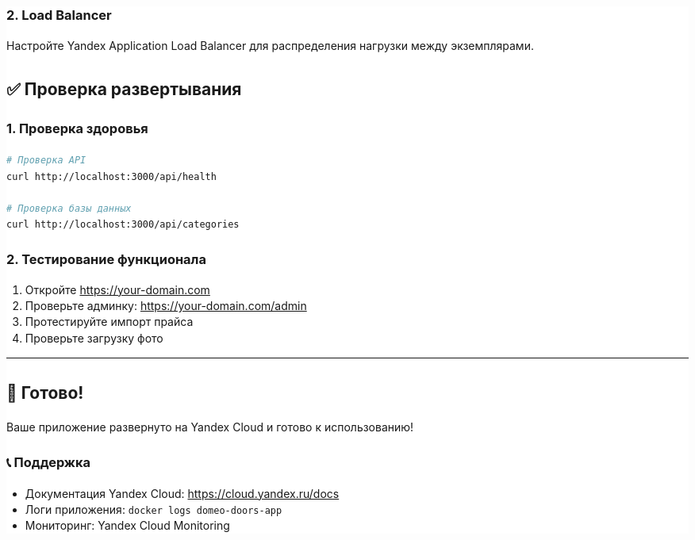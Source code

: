 ### 2. Load Balancer
Настройте Yandex Application Load Balancer для распределения нагрузки между экземплярами.

## ✅ Проверка развертывания

### 1. Проверка здоровья
```bash
# Проверка API
curl http://localhost:3000/api/health

# Проверка базы данных
curl http://localhost:3000/api/categories
```

### 2. Тестирование функционала
1. Откройте https://your-domain.com
2. Проверьте админку: https://your-domain.com/admin
3. Протестируйте импорт прайса
4. Проверьте загрузку фото

---

## 🎉 Готово!

Ваше приложение развернуто на Yandex Cloud и готово к использованию!

### 📞 Поддержка
- Документация Yandex Cloud: https://cloud.yandex.ru/docs
- Логи приложения: `docker logs domeo-doors-app`
- Мониторинг: Yandex Cloud Monitoring
